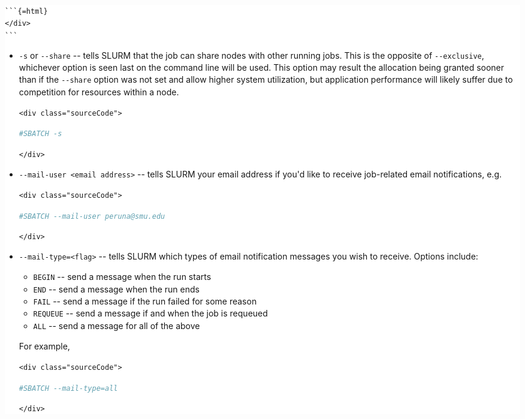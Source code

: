     ```{=html}
    </div>
    ```

-   `-s` or `--share` \-- tells SLURM that the job can share nodes with
    other running jobs. This is the opposite of `--exclusive`, whichever
    option is seen last on the command line will be used. This option
    may result the allocation being granted sooner than if the `--share`
    option was not set and allow higher system utilization, but
    application performance will likely suffer due to competition for
    resources within a node.

    ```{=html}
    <div class="sourceCode">
    ```
    ``` bash
    #SBATCH -s
    ```

    ```{=html}
    </div>
    ```

-   `--mail-user <email address>` \-- tells SLURM your email address if
    you'd like to receive job-related email notifications, e.g.

    ```{=html}
    <div class="sourceCode">
    ```
    ``` bash
    #SBATCH --mail-user peruna@smu.edu
    ```

    ```{=html}
    </div>
    ```

-   `--mail-type=<flag>` \-- tells SLURM which types of email
    notification messages you wish to receive. Options include:

    -   `BEGIN` \-- send a message when the run starts
    -   `END` \-- send a message when the run ends
    -   `FAIL` \-- send a message if the run failed for some reason
    -   `REQUEUE` \-- send a message if and when the job is requeued
    -   `ALL` \-- send a message for all of the above

    For example,

    ```{=html}
    <div class="sourceCode">
    ```
    ``` bash
    #SBATCH --mail-type=all
    ```

    ```{=html}
    </div>
    ```
